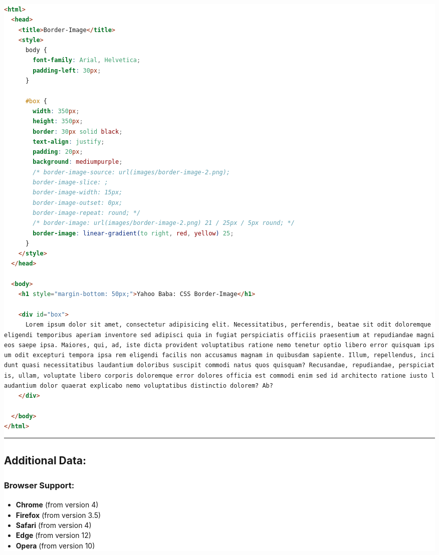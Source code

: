 ```html
<html>
  <head>
    <title>Border-Image</title>
    <style>
      body {
        font-family: Arial, Helvetica;
        padding-left: 30px;
      }

      #box {
        width: 350px;
        height: 350px;
        border: 30px solid black;
        text-align: justify;
        padding: 20px;
        background: mediumpurple;
        /* border-image-source: url(images/border-image-2.png);
        border-image-slice: ;
        border-image-width: 15px;
        border-image-outset: 0px;
        border-image-repeat: round; */
        /* border-image: url(images/border-image-2.png) 21 / 25px / 5px round; */
        border-image: linear-gradient(to right, red, yellow) 25;
      }
    </style>
  </head>

  <body>
    <h1 style="margin-bottom: 50px;">Yahoo Baba: CSS Border-Image</h1>

    <div id="box">
      Lorem ipsum dolor sit amet, consectetur adipisicing elit. Necessitatibus, perferendis, beatae sit odit doloremque eligendi temporibus aperiam inventore sed adipisci quia in fugiat perspiciatis officiis praesentium at repudiandae magni eos saepe ipsa. Maiores, qui, ad, iste dicta provident voluptatibus ratione nemo tenetur optio libero error quisquam ipsum odit excepturi tempora ipsa rem eligendi facilis non accusamus magnam in quibusdam sapiente. Illum, repellendus, incidunt quasi necessitatibus laudantium doloribus suscipit commodi natus quos quisquam? Recusandae, repudiandae, perspiciatis, ullam, voluptate libero corporis doloremque error dolores officia est commodi enim sed id architecto ratione iusto laudantium dolor quaerat explicabo nemo voluptatibus distinctio dolorem? Ab?
    </div>

  </body>
</html>
```

---

## Additional Data:

### Browser Support:
- **Chrome** (from version 4)
- **Firefox** (from version 3.5)
- **Safari** (from version 4)
- **Edge** (from version 12)
- **Opera** (from version 10)
